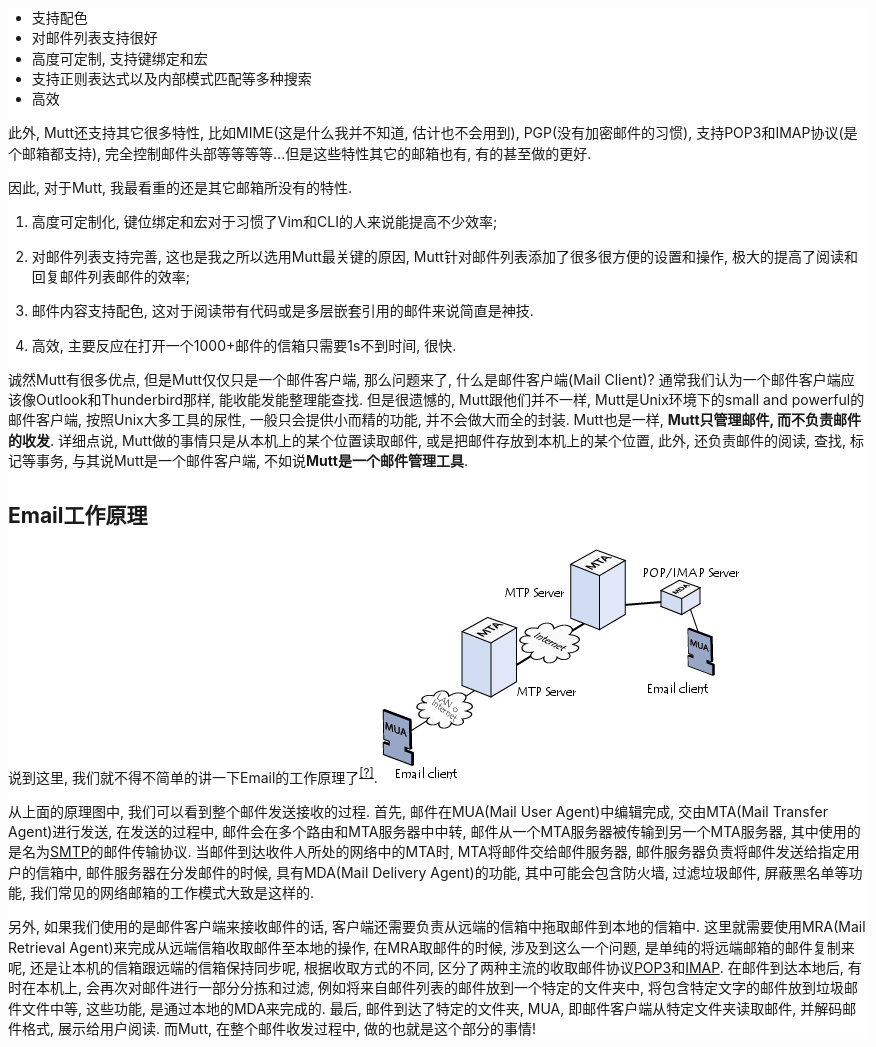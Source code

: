 - 支持配色
- 对邮件列表支持很好
- 高度可定制, 支持键绑定和宏
- 支持正则表达式以及内部模式匹配等多种搜索
- 高效

此外, Mutt还支持其它很多特性, 比如MIME(这是什么我并不知道, 估计也不会用到), PGP(没有加密邮件的习惯), 支持POP3和IMAP协议(是个邮箱都支持), 完全控制邮件头部等等等等...但是这些特性其它的邮箱也有, 有的甚至做的更好.

因此, 对于Mutt, 我最看重的还是其它邮箱所没有的特性.

1. 高度可定制化, 键位绑定和宏对于习惯了Vim和CLI的人来说能提高不少效率;

2. 对邮件列表支持完善, 这也是我之所以选用Mutt最关键的原因, Mutt针对邮件列表添加了很多很方便的设置和操作, 极大的提高了阅读和回复邮件列表邮件的效率;

3. 邮件内容支持配色, 这对于阅读带有代码或是多层嵌套引用的邮件来说简直是神技.

4. 高效, 主要反应在打开一个1000+邮件的信箱只需要1s不到时间, 很快.

诚然Mutt有很多优点, 但是Mutt仅仅只是一个邮件客户端, 那么问题来了, 什么是邮件客户端(Mail Client)? 通常我们认为一个邮件客户端应该像Outlook和Thunderbird那样, 能收能发能整理能查找. 但是很遗憾的, Mutt跟他们并不一样, Mutt是Unix环境下的small and powerful的邮件客户端, 按照Unix大多工具的尿性, 一般只会提供小而精的功能, 并不会做大而全的封装. Mutt也是一样, **Mutt只管理邮件, 而不负责邮件的收发**. 详细点说, Mutt做的事情只是从本机上的某个位置读取邮件, 或是把邮件存放到本机上的某个位置, 此外, 还负责邮件的阅读, 查找, 标记等事务, 与其说Mutt是一个邮件客户端, 不如说**Mutt是一个邮件管理工具**.

## Email工作原理

说到这里, 我们就不得不简单的讲一下Email的工作原理了<sup>[[?]](http://ccm.net/contents/116-how-email-works-mta-mda-mua)</sup>.
![Email的工作原理](/img/mutt/how_email_works.png)

从上面的原理图中, 我们可以看到整个邮件发送接收的过程. 首先, 邮件在MUA(Mail User Agent)中编辑完成, 交由MTA(Mail Transfer Agent)进行发送, 在发送的过程中, 邮件会在多个路由和MTA服务器中中转, 邮件从一个MTA服务器被传输到另一个MTA服务器, 其中使用的是名为[SMTP](https://zh.wikipedia.org/zh/%E7%AE%80%E5%8D%95%E9%82%AE%E4%BB%B6%E4%BC%A0%E8%BE%93%E5%8D%8F%E8%AE%AE)的邮件传输协议. 当邮件到达收件人所处的网络中的MTA时, MTA将邮件交给邮件服务器, 邮件服务器负责将邮件发送给指定用户的信箱中, 邮件服务器在分发邮件的时候, 具有MDA(Mail Delivery Agent)的功能, 其中可能会包含防火墙, 过滤垃圾邮件, 屏蔽黑名单等功能, 我们常见的网络邮箱的工作模式大致是这样的.

另外, 如果我们使用的是邮件客户端来接收邮件的话, 客户端还需要负责从远端的信箱中拖取邮件到本地的信箱中. 这里就需要使用MRA(Mail Retrieval Agent)来完成从远端信箱收取邮件至本地的操作, 在MRA取邮件的时候, 涉及到这么一个问题, 是单纯的将远端邮箱的邮件复制来呢, 还是让本机的信箱跟远端的信箱保持同步呢, 根据收取方式的不同, 区分了两种主流的收取邮件协议[POP3](https://zh.wikipedia.org/wiki/%E9%83%B5%E5%B1%80%E5%8D%94%E5%AE%9A)和[IMAP](https://zh.wikipedia.org/wiki/IMAP). 在邮件到达本地后, 有时在本机上, 会再次对邮件进行一部分分拣和过滤, 例如将来自邮件列表的邮件放到一个特定的文件夹中, 将包含特定文字的邮件放到垃圾邮件文件中等, 这些功能, 是通过本地的MDA来完成的. 最后, 邮件到达了特定的文件夹, MUA, 即邮件客户端从特定文件夹读取邮件, 并解码邮件格式, 展示给用户阅读. 而Mutt, 在整个邮件收发过程中, 做的也就是这个部分的事情!
